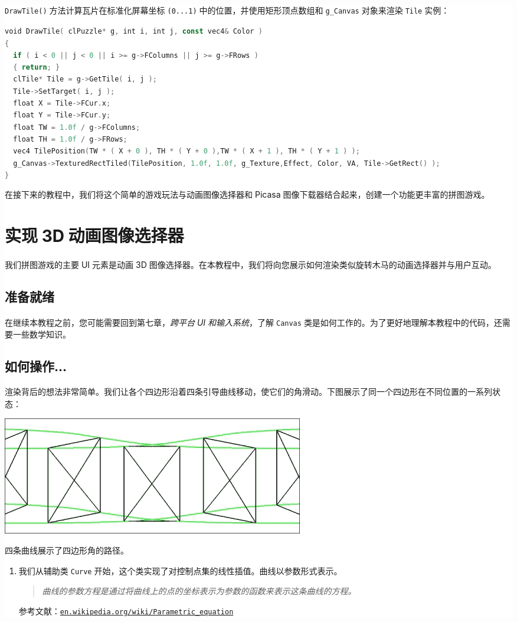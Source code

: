 `DrawTile()` 方法计算瓦片在标准化屏幕坐标 `(0...1)` 中的位置，并使用矩形顶点数组和 `g_Canvas` 对象来渲染 `Tile` 实例：

```kt
void DrawTile( clPuzzle* g, int i, int j, const vec4& Color )
{
  if ( i < 0 || j < 0 || i >= g->FColumns || j >= g->FRows )
  { return; }
  clTile* Tile = g->GetTile( i, j );
  Tile->SetTarget( i, j );
  float X = Tile->FCur.x;
  float Y = Tile->FCur.y;
  float TW = 1.0f / g->FColumns;
  float TH = 1.0f / g->FRows;
  vec4 TilePosition(TW * ( X + 0 ), TH * ( Y + 0 ),TW * ( X + 1 ), TH * ( Y + 1 ) );
  g_Canvas->TexturedRectTiled(TilePosition, 1.0f, 1.0f, g_Texture,Effect, Color, VA, Tile->GetRect() );
}
```

在接下来的教程中，我们将这个简单的游戏玩法与动画图像选择器和 Picasa 图像下载器结合起来，创建一个功能更丰富的拼图游戏。

# 实现 3D 动画图像选择器

我们拼图游戏的主要 UI 元素是动画 3D 图像选择器。在本教程中，我们将向您展示如何渲染类似旋转木马的动画选择器并与用户互动。

## 准备就绪

在继续本教程之前，您可能需要回到第七章，*跨平台 UI 和输入系统*，了解 `Canvas` 类是如何工作的。为了更好地理解本教程中的代码，还需要一些数学知识。

## 如何操作...

渲染背后的想法非常简单。我们让各个四边形沿着四条引导曲线移动，使它们的角滑动。下图展示了同一个四边形在不同位置的一系列状态：

![如何操作...](img/7785_09_1.jpg)

四条曲线展示了四边形角的路径。

1.  我们从辅助类 `Curve` 开始，这个类实现了对控制点集的线性插值。曲线以参数形式表示。

    > *曲线的参数方程是通过将曲线上的点的坐标表示为参数的函数来表示这条曲线的方程。*

    参考文献：[`en.wikipedia.org/wiki/Parametric_equation`](http://en.wikipedia.org/wiki/Parametric_equation)
